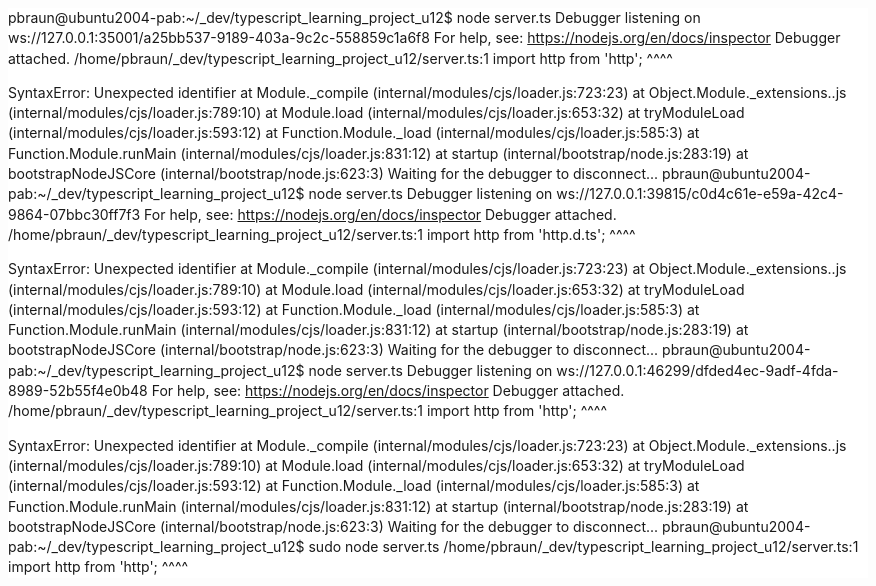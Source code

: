 pbraun@ubuntu2004-pab:~/_dev/typescript_learning_project_u12$ node server.ts
Debugger listening on ws://127.0.0.1:35001/a25bb537-9189-403a-9c2c-558859c1a6f8
For help, see: https://nodejs.org/en/docs/inspector
Debugger attached.
/home/pbraun/_dev/typescript_learning_project_u12/server.ts:1
import http from 'http';
       ^^^^

SyntaxError: Unexpected identifier
    at Module._compile (internal/modules/cjs/loader.js:723:23)
    at Object.Module._extensions..js (internal/modules/cjs/loader.js:789:10)
    at Module.load (internal/modules/cjs/loader.js:653:32)
    at tryModuleLoad (internal/modules/cjs/loader.js:593:12)
    at Function.Module._load (internal/modules/cjs/loader.js:585:3)
    at Function.Module.runMain (internal/modules/cjs/loader.js:831:12)
    at startup (internal/bootstrap/node.js:283:19)
    at bootstrapNodeJSCore (internal/bootstrap/node.js:623:3)
Waiting for the debugger to disconnect...
pbraun@ubuntu2004-pab:~/_dev/typescript_learning_project_u12$ node server.ts
Debugger listening on ws://127.0.0.1:39815/c0d4c61e-e59a-42c4-9864-07bbc30ff7f3
For help, see: https://nodejs.org/en/docs/inspector
Debugger attached.
/home/pbraun/_dev/typescript_learning_project_u12/server.ts:1
import http from 'http.d.ts';
       ^^^^

SyntaxError: Unexpected identifier
    at Module._compile (internal/modules/cjs/loader.js:723:23)
    at Object.Module._extensions..js (internal/modules/cjs/loader.js:789:10)
    at Module.load (internal/modules/cjs/loader.js:653:32)
    at tryModuleLoad (internal/modules/cjs/loader.js:593:12)
    at Function.Module._load (internal/modules/cjs/loader.js:585:3)
    at Function.Module.runMain (internal/modules/cjs/loader.js:831:12)
    at startup (internal/bootstrap/node.js:283:19)
    at bootstrapNodeJSCore (internal/bootstrap/node.js:623:3)
Waiting for the debugger to disconnect...
pbraun@ubuntu2004-pab:~/_dev/typescript_learning_project_u12$ node server.ts
Debugger listening on ws://127.0.0.1:46299/dfded4ec-9adf-4fda-8989-52b55f4e0b48
For help, see: https://nodejs.org/en/docs/inspector
Debugger attached.
/home/pbraun/_dev/typescript_learning_project_u12/server.ts:1
import http from 'http';
       ^^^^

SyntaxError: Unexpected identifier
    at Module._compile (internal/modules/cjs/loader.js:723:23)
    at Object.Module._extensions..js (internal/modules/cjs/loader.js:789:10)
    at Module.load (internal/modules/cjs/loader.js:653:32)
    at tryModuleLoad (internal/modules/cjs/loader.js:593:12)
    at Function.Module._load (internal/modules/cjs/loader.js:585:3)
    at Function.Module.runMain (internal/modules/cjs/loader.js:831:12)
    at startup (internal/bootstrap/node.js:283:19)
    at bootstrapNodeJSCore (internal/bootstrap/node.js:623:3)
Waiting for the debugger to disconnect...
pbraun@ubuntu2004-pab:~/_dev/typescript_learning_project_u12$ sudo node server.ts
/home/pbraun/_dev/typescript_learning_project_u12/server.ts:1
import http from 'http';
       ^^^^
